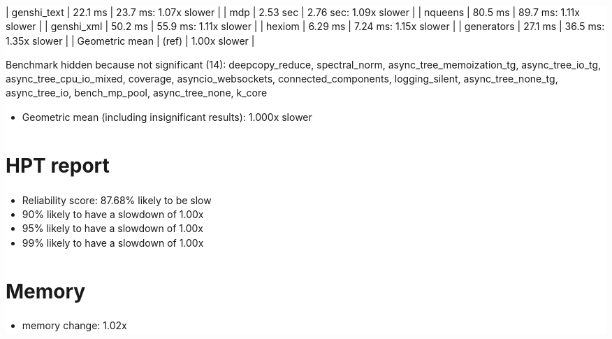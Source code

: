 | genshi_text                | 22.1 ms                                                                                                           | 23.7 ms: 1.07x slower                                                                                                 |
| mdp                        | 2.53 sec                                                                                                          | 2.76 sec: 1.09x slower                                                                                                |
| nqueens                    | 80.5 ms                                                                                                           | 89.7 ms: 1.11x slower                                                                                                 |
| genshi_xml                 | 50.2 ms                                                                                                           | 55.9 ms: 1.11x slower                                                                                                 |
| hexiom                     | 6.29 ms                                                                                                           | 7.24 ms: 1.15x slower                                                                                                 |
| generators                 | 27.1 ms                                                                                                           | 36.5 ms: 1.35x slower                                                                                                 |
| Geometric mean             | (ref)                                                                                                             | 1.00x slower                                                                                                          |

Benchmark hidden because not significant (14): deepcopy_reduce, spectral_norm, async_tree_memoization_tg, async_tree_io_tg, async_tree_cpu_io_mixed, coverage, asyncio_websockets, connected_components, logging_silent, async_tree_none_tg, async_tree_io, bench_mp_pool, async_tree_none, k_core

- Geometric mean (including insignificant results): 1.000x slower

# HPT report

- Reliability score: 87.68% likely to be slow
- 90% likely to have a slowdown of 1.00x
- 95% likely to have a slowdown of 1.00x
- 99% likely to have a slowdown of 1.00x

# Memory
- memory change: 1.02x